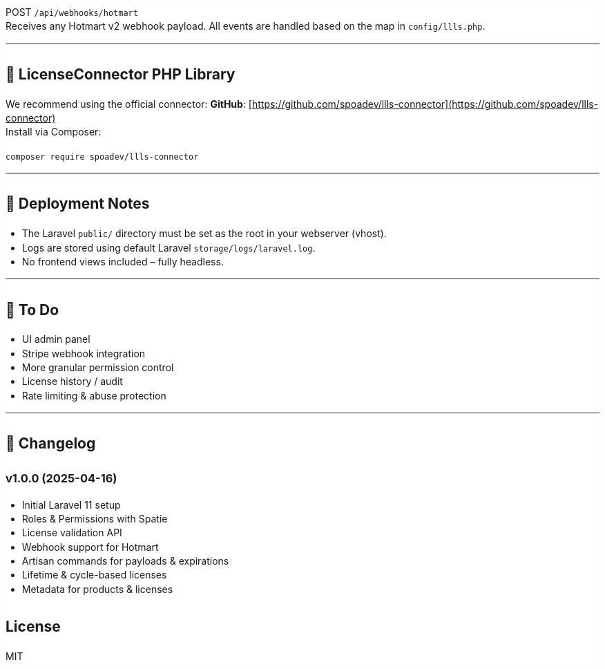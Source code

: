 POST `/api/webhooks/hotmart`  
Receives any Hotmart v2 webhook payload. All events are handled based on the map in `config/llls.php`.

---

## 🔗 LicenseConnector PHP Library

We recommend using the official connector:
**GitHub**: [https://github.com/spoadev/llls-connector](https://github.com/spoadev/llls-connector)  
Install via Composer:

```bash
composer require spoadev/llls-connector
```

---

## 📂 Deployment Notes

- The Laravel `public/` directory must be set as the root in your webserver (vhost).
- Logs are stored using default Laravel `storage/logs/laravel.log`.
- No frontend views included – fully headless.

---

## 📌 To Do

- UI admin panel
- Stripe webhook integration
- More granular permission control
- License history / audit
- Rate limiting & abuse protection

---

## 📝 Changelog

### v1.0.0 (2025-04-16)
- Initial Laravel 11 setup
- Roles & Permissions with Spatie
- License validation API
- Webhook support for Hotmart
- Artisan commands for payloads & expirations
- Lifetime & cycle-based licenses
- Metadata for products & licenses

## License

MIT